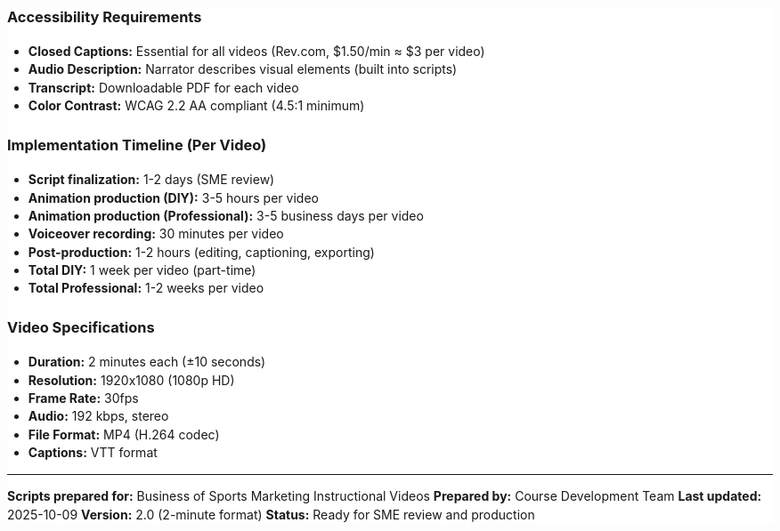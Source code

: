 ### Accessibility Requirements
- **Closed Captions:** Essential for all videos (Rev.com, $1.50/min ≈ $3 per video)
- **Audio Description:** Narrator describes visual elements (built into scripts)
- **Transcript:** Downloadable PDF for each video
- **Color Contrast:** WCAG 2.2 AA compliant (4.5:1 minimum)

### Implementation Timeline (Per Video)
- **Script finalization:** 1-2 days (SME review)
- **Animation production (DIY):** 3-5 hours per video
- **Animation production (Professional):** 3-5 business days per video
- **Voiceover recording:** 30 minutes per video
- **Post-production:** 1-2 hours (editing, captioning, exporting)
- **Total DIY:** 1 week per video (part-time)
- **Total Professional:** 1-2 weeks per video

### Video Specifications
- **Duration:** 2 minutes each (±10 seconds)
- **Resolution:** 1920x1080 (1080p HD)
- **Frame Rate:** 30fps
- **Audio:** 192 kbps, stereo
- **File Format:** MP4 (H.264 codec)
- **Captions:** VTT format

---

**Scripts prepared for:** Business of Sports Marketing Instructional Videos
**Prepared by:** Course Development Team
**Last updated:** 2025-10-09
**Version:** 2.0 (2-minute format)
**Status:** Ready for SME review and production
